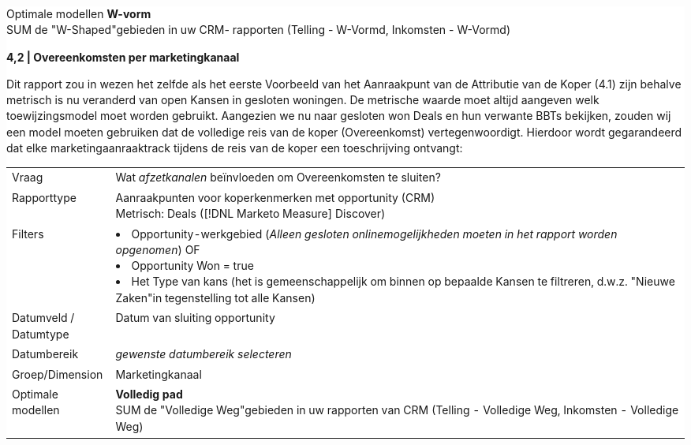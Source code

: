   </tr>
  <tr>
   <td>Optimale modellen</td> 
   <td><strong>W-vorm</strong><br>
   SUM de "W-Shaped"gebieden in uw CRM- rapporten (Telling - W-Vormd, Inkomsten - W-Vormd)</td> 
  </tr>
 </tbody>
</table>

**4,2 | Overeenkomsten per marketingkanaal**

Dit rapport zou in wezen het zelfde als het eerste Voorbeeld van het Aanraakpunt van de Attributie van de Koper (4.1) zijn behalve metrisch is nu veranderd van open Kansen in gesloten woningen. De metrische waarde moet altijd aangeven welk toewijzingsmodel moet worden gebruikt. Aangezien we nu naar gesloten won Deals en hun verwante BBTs bekijken, zouden wij een model moeten gebruiken dat de volledige reis van de koper (Overeenkomst) vertegenwoordigt. Hierdoor wordt gegarandeerd dat elke marketingaanraaktrack tijdens de reis van de koper een toeschrijving ontvangt:

<table> 
 <tbody>
  <tr>
   <td>Vraag</td> 
   <td>Wat <i>afzetkanalen</i> beïnvloeden om Overeenkomsten te sluiten?</td> 
  </tr>
  <tr>
   <td>Rapporttype</td> 
   <td>Aanraakpunten voor koperkenmerken met opportunity (CRM)<br> 
   Metrisch: Deals ([!DNL Marketo Measure] Discover)</td> 
  </tr>
  <tr>
   <td>Filters</td> 
   <td>
   <li>Opportunity-werkgebied (<i>Alleen gesloten onlinemogelijkheden moeten in het rapport worden opgenomen</i>) OF</li>
   <li>Opportunity Won = true</li>
   <li>Het Type van kans (het is gemeenschappelijk om binnen op bepaalde Kansen te filtreren, d.w.z. "Nieuwe Zaken"in tegenstelling tot alle Kansen)<br>
   </td> 
  </tr>
  <tr>
   <td>Datumveld / Datumtype</td> 
   <td>Datum van sluiting opportunity</td> 
  </tr>
  <tr>
   <td>Datumbereik</td> 
   <td><i>gewenste datumbereik selecteren</i></td> 
  </tr>
  <tr>
   <td>Groep/Dimension</td> 
   <td>Marketingkanaal</td> 
  </tr>
  <tr>
   <td>Optimale modellen</td> 
   <td><strong>Volledig pad</strong><br>
   SUM de "Volledige Weg"gebieden in uw rapporten van CRM (Telling - Volledige Weg, Inkomsten - Volledige Weg)</td> 
  </tr>
 </tbody>
</table>
